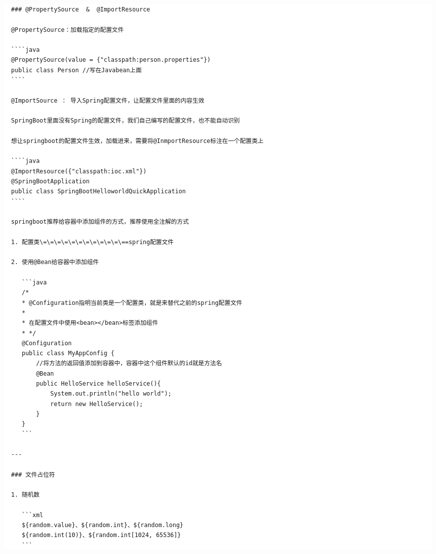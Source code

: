       
      
      ### @PropertySource  &  @ImportResource
      
      @PropertySource：加载指定的配置文件
      
      ````java
      @PropertySource(value = {"classpath:person.properties"})
      public class Person //写在Javabean上面
      ````
      
      @ImportSource ： 导入Spring配置文件，让配置文件里面的内容生效
      
      SpringBoot里面没有Spring的配置文件，我们自己编写的配置文件，也不能自动识别
      
      想让springboot的配置文件生效，加载进来，需要将@InmportResource标注在一个配置类上
      
      ````java
      @ImportResource({"classpath:ioc.xml"})
      @SpringBootApplication
      public class SpringBootHelloworldQuickApplication 
      ````
      
      springboot推荐给容器中添加组件的方式，推荐使用全注解的方式
      
      1. 配置类\=\=\=\=\=\=\=\=\=\=\=\==spring配置文件
      
      2. 使用@Bean给容器中添加组件
      
         ```java
         /*
         * @Configuration指明当前类是一个配置类，就是来替代之前的spring配置文件
         *
         * 在配置文件中使用<bean></bean>标签添加组件
         * */
         @Configuration
         public class MyAppConfig {
             //将方法的返回值添加到容器中，容器中这个组件默认的id就是方法名
             @Bean
             public HelloService helloService(){
                 System.out.println("hello world");
                 return new HelloService();
             }
         }
         ```
      
      ---
      
      ### 文件占位符
      
      1. 随机数
      
         ```xml
         ${random.value}、${random.int}、${random.long}
         ${random.int(10)}、${random.int[1024, 65536]}
         ```
      